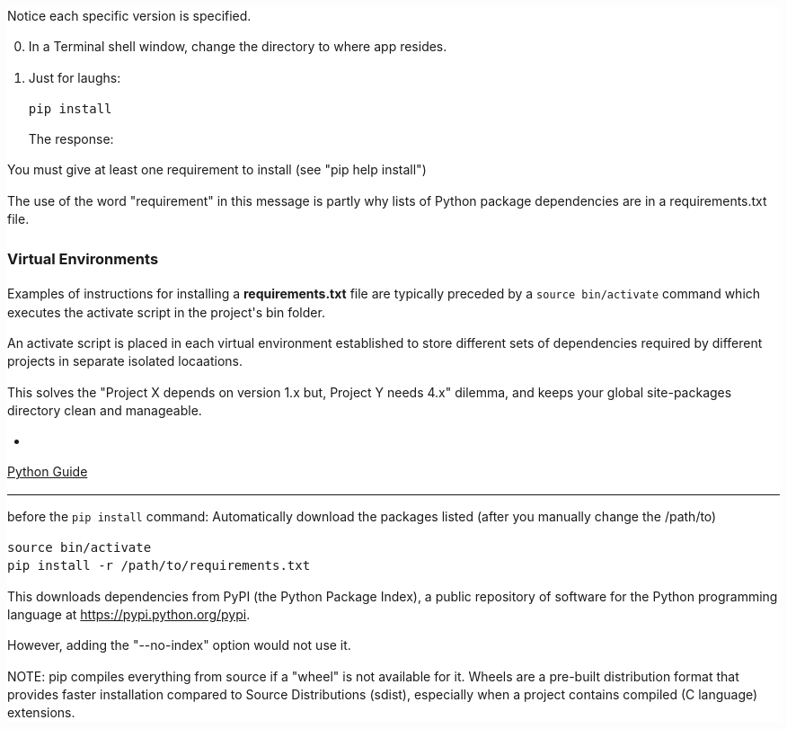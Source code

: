   Notice each specific version is specified.

0. In a Terminal shell window, change the directory to where app resides.

0. Just for laughs:

   <tt><source>
   pip install
   </strong></tt>

   The response:

   <pre>
You must give at least one requirement to install (see "pip help install")
   </pre>

   The use of the word "requirement" in this message is partly why 
   lists of Python package dependencies are in a requirements.txt file.


   <a name="VirtualEnvironments"></a>

   ### Virtual Environments #

   Examples of instructions for installing a <strong>requirements.txt</strong> file 
   are typically preceded by a `source bin/activate` command
   which executes the activate script in the project's bin folder.

   An activate script is placed in each virtual environment established
   to store different sets of dependencies required by different projects in separate isolated locaations.
   
   This solves the &quot;Project X depends on version 1.x but, Project Y needs 4.x&quot; dilemma, 
   and keeps your global site-packages directory clean and manageable.
   - <a target="blank" href="http://docs.python-guide.org/en/latest/starting/install/osx/">
   Python Guide</a>

   -----

   before the `pip install` command:
   Automatically download the packages listed
   (after you manually change the /path/to)

   <tt><source>
   source bin/activate<br />
   pip install -r /path/to/requirements.txt  
   </strong></tt>

   This downloads dependencies from PyPI (the Python Package Index),
   a public repository of software for the Python programming language at
   <a target="_blank" href="https://pypi.python.org/pypi">
   https://pypi.python.org/pypi</a>.

   However, adding the "\-\-no-index" option would not use it.

   NOTE: pip compiles everything from source if a "wheel" is not available for it.
   Wheels are a pre-built distribution format that provides faster installation compared to 
   Source Distributions (sdist), 
   especially when a project contains compiled (C language) extensions.
